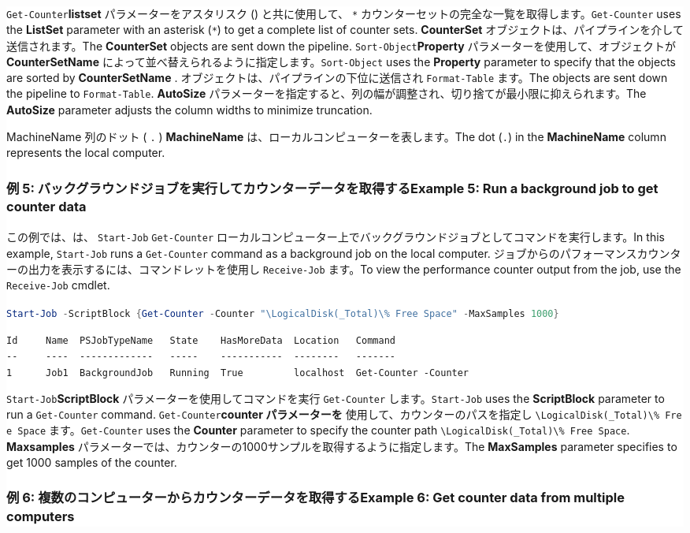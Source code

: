 <span data-ttu-id="0234b-136">`Get-Counter`**listset** パラメーターをアスタリスク () と共に使用して、 `*` カウンターセットの完全な一覧を取得します。</span><span class="sxs-lookup"><span data-stu-id="0234b-136">`Get-Counter` uses the **ListSet** parameter with an asterisk (`*`) to get a complete list of counter sets.</span></span> <span data-ttu-id="0234b-137">**CounterSet** オブジェクトは、パイプラインを介して送信されます。</span><span class="sxs-lookup"><span data-stu-id="0234b-137">The **CounterSet** objects are sent down the pipeline.</span></span> <span data-ttu-id="0234b-138">`Sort-Object`**Property** パラメーターを使用して、オブジェクトが **CounterSetName** によって並べ替えられるように指定します。</span><span class="sxs-lookup"><span data-stu-id="0234b-138">`Sort-Object` uses the **Property** parameter to specify that the objects are sorted by **CounterSetName** .</span></span> <span data-ttu-id="0234b-139">オブジェクトは、パイプラインの下位に送信され `Format-Table` ます。</span><span class="sxs-lookup"><span data-stu-id="0234b-139">The objects are sent down the pipeline to `Format-Table`.</span></span> <span data-ttu-id="0234b-140">**AutoSize** パラメーターを指定すると、列の幅が調整され、切り捨てが最小限に抑えられます。</span><span class="sxs-lookup"><span data-stu-id="0234b-140">The **AutoSize** parameter adjusts the column widths to minimize truncation.</span></span>

<span data-ttu-id="0234b-141">MachineName 列のドット ( `.` ) **MachineName** は、ローカルコンピューターを表します。</span><span class="sxs-lookup"><span data-stu-id="0234b-141">The dot (`.`) in the **MachineName** column represents the local computer.</span></span>

### <span data-ttu-id="0234b-142">例 5: バックグラウンドジョブを実行してカウンターデータを取得する</span><span class="sxs-lookup"><span data-stu-id="0234b-142">Example 5: Run a background job to get counter data</span></span>

<span data-ttu-id="0234b-143">この例では、は、 `Start-Job` `Get-Counter` ローカルコンピューター上でバックグラウンドジョブとしてコマンドを実行します。</span><span class="sxs-lookup"><span data-stu-id="0234b-143">In this example, `Start-Job` runs a `Get-Counter` command as a background job on the local computer.</span></span>
<span data-ttu-id="0234b-144">ジョブからのパフォーマンスカウンターの出力を表示するには、コマンドレットを使用し `Receive-Job` ます。</span><span class="sxs-lookup"><span data-stu-id="0234b-144">To view the performance counter output from the job, use the `Receive-Job` cmdlet.</span></span>

```powershell
Start-Job -ScriptBlock {Get-Counter -Counter "\LogicalDisk(_Total)\% Free Space" -MaxSamples 1000}
```

```Output
Id     Name  PSJobTypeName   State    HasMoreData  Location   Command
--     ----  -------------   -----    -----------  --------   -------
1      Job1  BackgroundJob   Running  True         localhost  Get-Counter -Counter
```

<span data-ttu-id="0234b-145">`Start-Job`**ScriptBlock** パラメーターを使用してコマンドを実行 `Get-Counter` します。</span><span class="sxs-lookup"><span data-stu-id="0234b-145">`Start-Job` uses the **ScriptBlock** parameter to run a `Get-Counter` command.</span></span> <span data-ttu-id="0234b-146">`Get-Counter`**counter パラメーターを** 使用して、カウンターのパスを指定し `\LogicalDisk(_Total)\% Free Space` ます。</span><span class="sxs-lookup"><span data-stu-id="0234b-146">`Get-Counter` uses the **Counter** parameter to specify the counter path `\LogicalDisk(_Total)\% Free Space`.</span></span> <span data-ttu-id="0234b-147">**Maxsamples** パラメーターでは、カウンターの1000サンプルを取得するように指定します。</span><span class="sxs-lookup"><span data-stu-id="0234b-147">The **MaxSamples** parameter specifies to get 1000 samples of the counter.</span></span>

### <span data-ttu-id="0234b-148">例 6: 複数のコンピューターからカウンターデータを取得する</span><span class="sxs-lookup"><span data-stu-id="0234b-148">Example 6: Get counter data from multiple computers</span></span>
